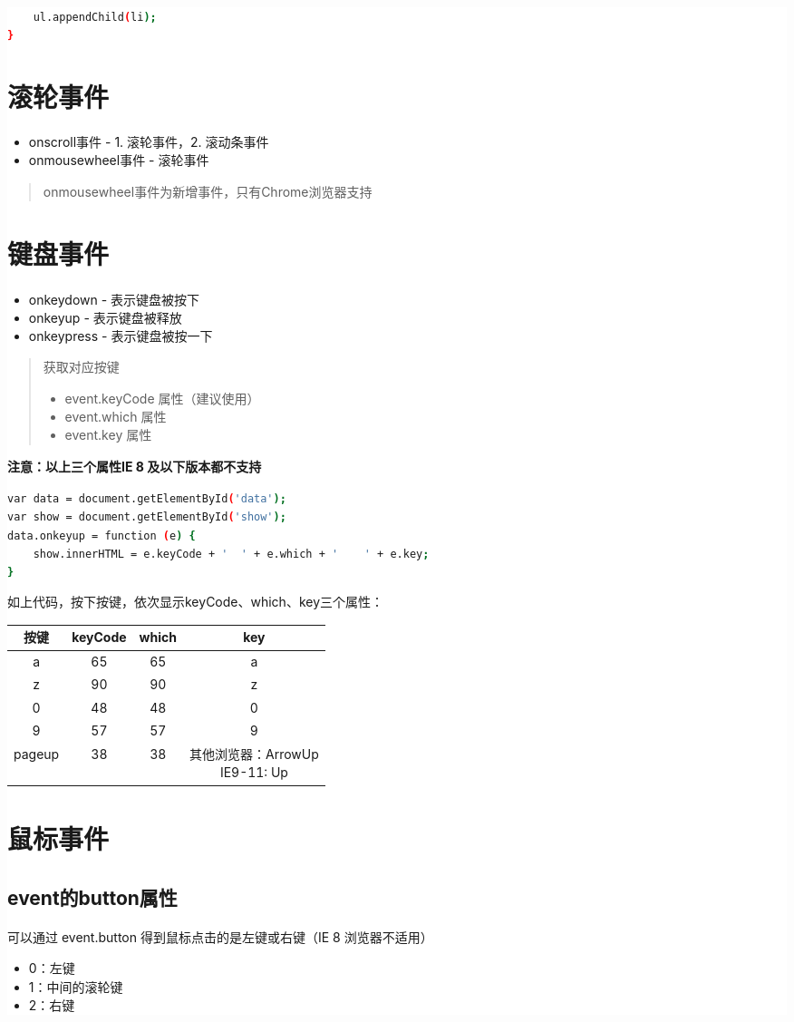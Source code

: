 ``` bash
    ul.appendChild(li);
}
```

# 滚轮事件

* onscroll事件 - 1. 滚轮事件，2. 滚动条事件
* onmousewheel事件 - 滚轮事件

> onmousewheel事件为新增事件，只有Chrome浏览器支持

# 键盘事件

* onkeydown - 表示键盘被按下
* onkeyup - 表示键盘被释放
* onkeypress - 表示键盘被按一下

> 获取对应按键
>   * event.keyCode 属性（建议使用）
>   * event.which 属性
>   * event.key 属性

<b>注意：以上三个属性IE 8 及以下版本都不支持</b>

``` bash
var data = document.getElementById('data');
var show = document.getElementById('show');
data.onkeyup = function (e) {
    show.innerHTML = e.keyCode + '  ' + e.which + '    ' + e.key;
}
```

如上代码，按下按键，依次显示keyCode、which、key三个属性：

| 按键    | keyCode   | which    | key      |
| :-----: | :-------: | :------: | :----------: |
| a       | 65        | 65       | a        |
| z       | 90        | 90       | z        |
| 0       | 48        | 48       | 0        |
| 9       | 57        | 57       | 9        |
| pageup  | 38        | 38       | 其他浏览器：ArrowUp <br> IE9-11: Up |

# 鼠标事件

## event的button属性

可以通过 event.button 得到鼠标点击的是左键或右键（IE 8 浏览器不适用）
* 0：左键
* 1：中间的滚轮键
* 2：右键
